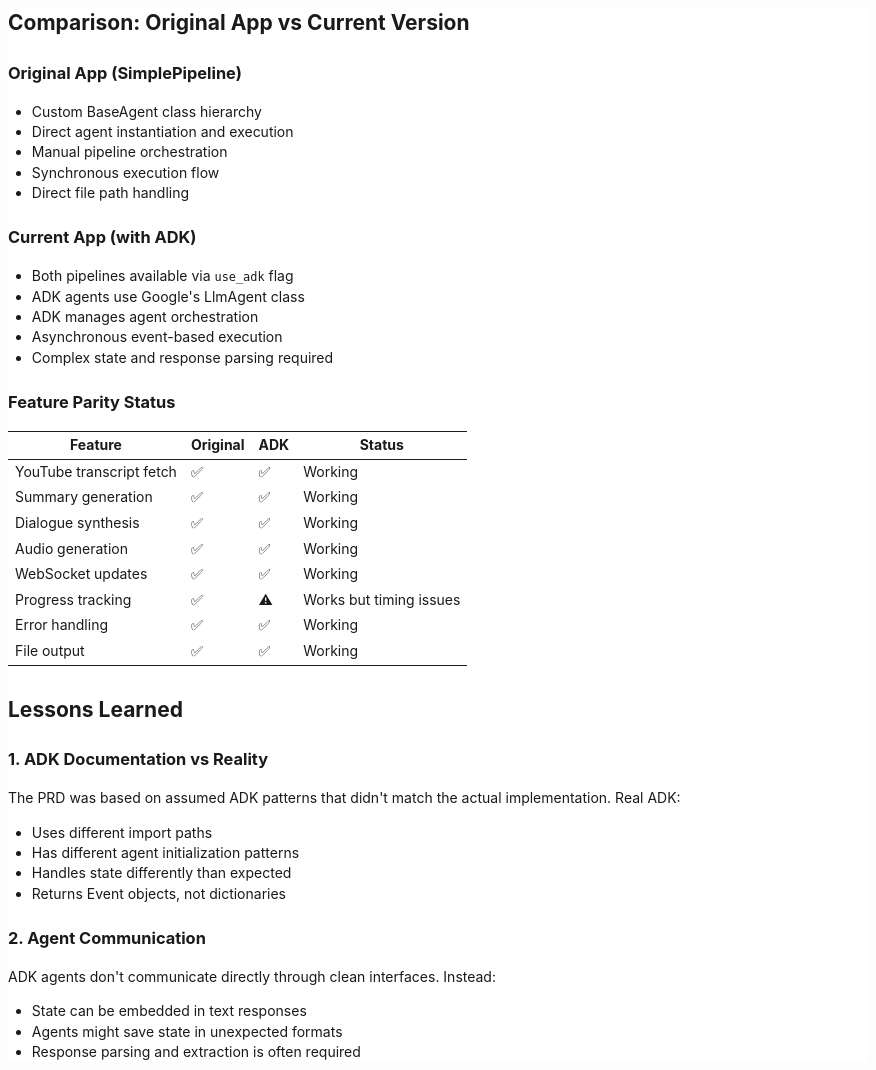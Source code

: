 ## Comparison: Original App vs Current Version

### Original App (SimplePipeline)
- Custom BaseAgent class hierarchy
- Direct agent instantiation and execution
- Manual pipeline orchestration
- Synchronous execution flow
- Direct file path handling

### Current App (with ADK)
- Both pipelines available via `use_adk` flag
- ADK agents use Google's LlmAgent class
- ADK manages agent orchestration
- Asynchronous event-based execution
- Complex state and response parsing required

### Feature Parity Status

| Feature | Original | ADK | Status |
|---------|----------|-----|---------|
| YouTube transcript fetch | ✅ | ✅ | Working |
| Summary generation | ✅ | ✅ | Working |
| Dialogue synthesis | ✅ | ✅ | Working |
| Audio generation | ✅ | ✅ | Working |
| WebSocket updates | ✅ | ✅ | Working |
| Progress tracking | ✅ | ⚠️ | Works but timing issues |
| Error handling | ✅ | ✅ | Working |
| File output | ✅ | ✅ | Working |

## Lessons Learned

### 1. ADK Documentation vs Reality
The PRD was based on assumed ADK patterns that didn't match the actual implementation. Real ADK:
- Uses different import paths
- Has different agent initialization patterns
- Handles state differently than expected
- Returns Event objects, not dictionaries

### 2. Agent Communication
ADK agents don't communicate directly through clean interfaces. Instead:
- State can be embedded in text responses
- Agents might save state in unexpected formats
- Response parsing and extraction is often required
